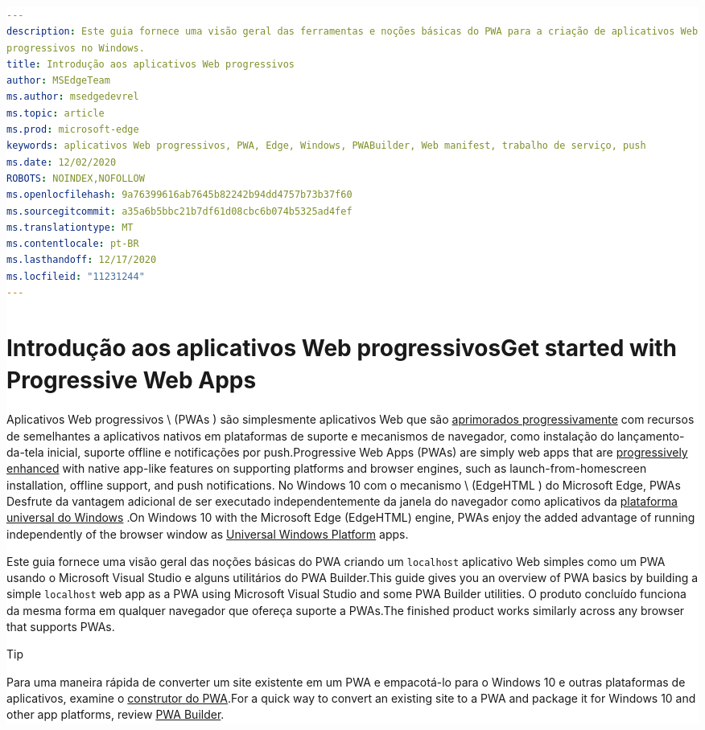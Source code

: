 ```yaml
---
description: Este guia fornece uma visão geral das ferramentas e noções básicas do PWA para a criação de aplicativos Web progressivos no Windows.
title: Introdução aos aplicativos Web progressivos
author: MSEdgeTeam
ms.author: msedgedevrel
ms.topic: article
ms.prod: microsoft-edge
keywords: aplicativos Web progressivos, PWA, Edge, Windows, PWABuilder, Web manifest, trabalho de serviço, push
ms.date: 12/02/2020
ROBOTS: NOINDEX,NOFOLLOW
ms.openlocfilehash: 9a76399616ab7645b82242b94dd4757b73b37f60
ms.sourcegitcommit: a35a6b5bbc21b7df61d08cbc6b074b5325ad4fef
ms.translationtype: MT
ms.contentlocale: pt-BR
ms.lasthandoff: 12/17/2020
ms.locfileid: "11231244"
---
```

# <span data-ttu-id="4f096-104">Introdução aos aplicativos Web progressivos</span><span class="sxs-lookup"><span data-stu-id="4f096-104">Get started with Progressive Web Apps</span></span>  

<span data-ttu-id="4f096-105">Aplicativos Web progressivos \ (PWAs \) são simplesmente aplicativos Web que são [aprimorados progressivamente][WikiProgressiveEnhancement] com recursos de semelhantes a aplicativos nativos em plataformas de suporte e mecanismos de navegador, como instalação do lançamento-da-tela inicial, suporte offline e notificações por push.</span><span class="sxs-lookup"><span data-stu-id="4f096-105">Progressive Web Apps \(PWAs\) are simply web apps that are [progressively enhanced][WikiProgressiveEnhancement] with native app-like features on supporting platforms and browser engines, such as launch-from-homescreen installation, offline support, and push notifications.</span></span>  <span data-ttu-id="4f096-106">No Windows 10 com o mecanismo \ (EdgeHTML \) do Microsoft Edge, PWAs Desfrute da vantagem adicional de ser executado independentemente da janela do navegador como aplicativos da [plataforma universal do Windows][WindowsUwpGetStartedWhat] .</span><span class="sxs-lookup"><span data-stu-id="4f096-106">On Windows 10 with the Microsoft Edge \(EdgeHTML\) engine, PWAs enjoy the added advantage of running independently of the browser window as [Universal Windows Platform][WindowsUwpGetStartedWhat] apps.</span></span>  

<span data-ttu-id="4f096-107">Este guia fornece uma visão geral das noções básicas do PWA criando um `localhost` aplicativo Web simples como um PWA usando o Microsoft Visual Studio e alguns utilitários do PWA Builder.</span><span class="sxs-lookup"><span data-stu-id="4f096-107">This guide gives you an overview of PWA basics by building a simple `localhost` web app as a PWA using Microsoft Visual Studio and some PWA Builder utilities.</span></span>  <span data-ttu-id="4f096-108">O produto concluído funciona da mesma forma em qualquer navegador que ofereça suporte a PWAs.</span><span class="sxs-lookup"><span data-stu-id="4f096-108">The finished product works similarly across any browser that supports PWAs.</span></span>  

> [!TIP]
> <span data-ttu-id="4f096-109">Para uma maneira rápida de converter um site existente em um PWA e empacotá-lo para o Windows 10 e outras plataformas de aplicativos, examine o [construtor do PWA][PwaBuilder].</span><span class="sxs-lookup"><span data-stu-id="4f096-109">For a quick way to convert an existing site to a PWA and package it for Windows 10 and other app platforms, review [PWA Builder][PwaBuilder].</span></span>  


[ImageDevtoolsPush]: ./media/devtools-push.png  
[ImageDevtoolsSwCache]: ./media/devtools-cache.png  
[ImageDevtoolsSwOverview]: ./media/devtools-sw-overview.png  
[ImageNotificationPermission]: ./media/notification-permission.png  
[ImageOfflineHtml]: ./media/offline-html.png  
[ImagePwa]: ./media/pwa.png  
[ImagePwaPush]: ./media/pwa-push.png  
[ImageVsNodejsExpressIcon]: ./media/vs-nodejs-express-icon.png  
[ImageVsNodejsExpressIndex]: ./media/vs-nodejs-express-index.png  
[ImageVsNodejsExpressManifest]: ./media/vs-nodejs-express-manifest.png  
[ImageVsNodejsExpressPublic]: ./media/vs-nodejs-express-public.png  
[ImageVsNodejsExpressTemplate]: ./media/vs-nodejs-express-template.png  
[ImageWindowsActionCenter]: ./media/windows-action-center.png  
[PwaEdgehtmlIndexRequirements]: ../progressive-web-apps/index.md#requirements "Requisitos-aplicativos Web progressivos \ (EdgeHTML \) no Windows | Documentos da Microsoft"  
[PwaEdgehtmlMicrosoftStore]: ../progressive-web-apps/microsoft-store.md "Aplicativos Web progressivos \ (EdgeHTML \) na Microsoft Store | Documentos da Microsoft"  
[PwaEdgehtmlWindowsFeatures]: ../progressive-web-apps/windows-features.md "Personalize seu PWA \ (EdgeHTML \) para Windows | Documentos da Microsoft"  
[LegalWindowsAgrementsMicrosoftStorePolicies]: /legal/windows/agreements/store-policies "Políticas da Microsoft Store | Documentos da Microsoft"  
[VisualStudioNodeJsTutorial]: /visualstudio/nodejs/tutorial-nodejs "Tutorial: criar um aplicativo do Node.js e do Express no Visual Studio | Documentos da Microsoft"  
[VisualStudioNodejsTutorialPublishAzureAppService]: /visualstudio/nodejs/tutorial-nodejs#optional-publish-to-azure-app-service "Publicar no serviço de aplicativo do Azure-criar um aplicativo do Node.js e do Express no Visual Studio | Documentos da Microsoft"  
[WindowsUwpGetStartedWhat]: /windows/uwp/get-started/whats-a-uwp "O que é um aplicativo da plataforma universal do Windows \ (UWP \)?  | Documentos da Microsoft"  
[AzureCreateFreeAccount]: https://azure.microsoft.com/free "Criar conta gratuita do Azure | Microsoft Azure"  
[AzureWebApps]: https://azure.microsoft.com/services/app-service/web "Aplicativos Web | Microsoft Azure"  
[WindowsBlogsPwaEdge]: https://blogs.windows.com/msedgedev/2018/02/06/welcoming-progressive-web-apps-edge-windows-10/#4UOdrDJj3124VIkc.97 "Boas-vindas de aplicativos Web progressivos para Microsoft Edge e Windows 10 | Blogs do Windows"  
[WindowsBlogsWebNotificationsEdge]: https://blogs.windows.com/msedgedev/2016/05/16/web-notifications-microsoft-edge#UAbvU2ymUlHO8EUV.97 "Notificações da Web no Microsoft Edge | Blogs do Windows"  
[VisualStudioDownloads]: https://www.visualstudio.com/downloads "Downloads | Visual Studio"  
[VisualStudioFree]: https://visualstudio.microsoft.com/free-developer-offers "Serviços de & de software para desenvolvedores gratuitos | Visual Studio"  
[VisualStudioPreview]: https://www.visualstudio.com/vs/preview "Visualização do Visual Studio"  
[BrowserStackTestEdgeBrowser]: https://www.browserstack.com/test-on-microsoft-edge-browser "Teste gratuito do navegador Microsoft Edge no Windows 10 | BrowserStack"  
[HackerNewsProgressiveWebApps]: https://hnpwa.com "Leitores de notícias de hackers como Web Apps progressivos"  
[MDNCache]: https://developer.mozilla.org/docs/Web/API/Cache "Cache | MDN"  
[MDNDedicatedWorkerGlobalScopePostMessage]: https://developer.mozilla.org/docs/Web/API/DedicatedWorkerGlobalScope/postMessage "DedicatedWorkerGlobalScope. CreateMessage \ (\) | MDN"  
[MDNNotificationsApi]: https://developer.mozilla.org/docs/Web/API/Notifications_API "API de notificações | MDN"  
[MDNProgressiveWebApps]: https://developer.mozilla.org/Apps/Progressive "Aplicativos Web progressivos \ (PWAs) | MDN"  
[MDNPushApi]: https://developer.mozilla.org/docs/Web/API/Push_API "API push | MDN"  
[MDNPushManager]: https://developer.mozilla.org/docs/Web/API/PushManager "Pushmanager | MDN"  
[MDNServiceWorkerApi]: https://developer.mozilla.org/docs/Web/API/Service_Worker_API "API de trabalho do serviço | MDN"  
[MDNSyncManager]: https://developer.mozilla.org/docs/Web/API/SyncManager "SyncManager | MDN"  
[MDNUsingServiceWorkers]: https://developer.mozilla.org/docs/Web/API/Service_Worker_API/Using_Service_Workers "Usar trabalhadores de serviço | MDN"  
[MDNWebAppManifest]: https://developer.mozilla.org/docs/Web/Manifest "Manifesto do aplicativo Web | MDN"  
[MDNWorkerPrototypePostMessage]: https://developer.mozilla.org/docs/Web/API/Worker/postMessage "Worker. prototype. CreateMessage \ (\) | MDN"  
[MozillaServicesSendingVapidWebPushNotificationsPush]: https://blog.mozilla.org/services/2016/08/23/sending-vapid-identified-webpush-notifications-via-mozillas-push-service "Enviar notificações webpush identificadas pela VAPID por meio do serviço de envio do Mozilla | Serviços do Mozilla"  
[NPMWebPush]: https://www.npmjs.com/package/web-push "por push na Web | NPM"  
[NPMWebPushEncrypt]: https://www.npmjs.com/package/web-push#encryptuserpublickey-userauth-payload-contentencoding "criptografar (userpublickey, userauth, Payload, contentEncoding)-envio pela Web | NPM"  
[NPMWebPushUsage]: https://www.npmjs.com/package/web-push#usage "Uso-Push-Web-push | NPM"  
[ProgressiveWebApps]: https://pwa.rocks "Aplicativos Web progressivos"  
[PugAttributes]: https://pugjs.org/language/attributes.html "Atributos | Pug"  
[PwaBuilder]: https://www.pwabuilder.com "Construtor do PWA"  
[PwaBuilderAppImageGenerator]: https://www.pwabuilder.com/imageGenerator "Gerador de imagens de aplicativos"  
[PwaBuilderServiceWorker]: https://www.pwabuilder.com/serviceworker "Trabalhador do serviço | Construtor do PWA"  
[ServiceWorkerCookbook]: https://serviceworke.rs "Cookbook do inworkr"  
[ServiceWorkerCookbookPushRichDemo]: https://serviceworke.rs/push-rich_demo.html "Demonstração avançada push | Cookbook do inworkr"  
[W3cWebAppManifest]: https://www.w3.org/TR/appmanifest "Manifesto do aplicativo Web | W3C"  
[Webhint]: https://sonarwhal.com "webhint, o mecanismo de dicas para práticas recomendadas da Web" 
[MDNWebWorkers]: https://developer.mozilla.org/docs/Web/API/Web_Workers_API/Using_web_workers "Usar funcionários da Web" 
[WebDevProgressiveWebApps]: https://developers.google.com/web/progressive-web-apps "Aplicativos Web progressivos | Web. dev"  
[WikiHttps]: https://en.wikipedia.org/wiki/HTTPS "HTTPS | Wikipédia"  
[WikiProgressiveEnhancement]: https://en.wikipedia.org/wiki/Progressive_enhancement "Aperfeiçoamento progressivo | Wikipédia"  